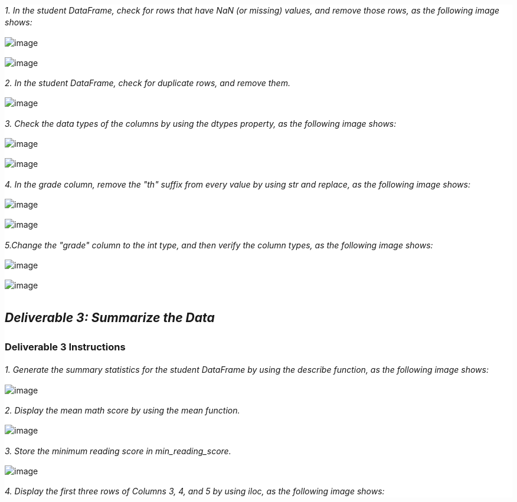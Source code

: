 *1. In the student DataFrame, check for rows that have NaN (or missing) values, and remove those rows, as the following image shows:*

![image](https://user-images.githubusercontent.com/112348240/198851531-6eb45621-3c8f-4f31-939e-15e43dc8fd27.png)

![image](https://user-images.githubusercontent.com/112348240/198851557-f2a4f4d3-9c84-4d3a-b94e-3ab7e0a613b4.png)

*2. In the student DataFrame, check for duplicate rows, and remove them.*

![image](https://user-images.githubusercontent.com/112348240/198851599-88f9176c-b974-4272-8171-1e1f87a0331e.png)

*3. Check the data types of the columns by using the dtypes property, as the following image shows:*

![image](https://user-images.githubusercontent.com/112348240/198852048-0c56a38b-74c2-4d7c-a682-f2e2d93f72f8.png)

![image](https://user-images.githubusercontent.com/112348240/198852069-2ddcb911-71c0-4a23-97ed-4e8f82517f03.png)

*4. In the grade column, remove the "th" suffix from every value by using str and replace, as the following image shows:*

![image](https://user-images.githubusercontent.com/112348240/198852087-b08f9293-74ca-45fe-a8a3-047d0e595d7f.png)

![image](https://user-images.githubusercontent.com/112348240/198852170-3dc96ed5-9465-4539-9bfe-64c774186b8e.png)

*5.Change the "grade" column to the int type, and then verify the column types, as the following image shows:*

![image](https://user-images.githubusercontent.com/112348240/198852262-85b24478-ac37-4a57-9909-9b89dbbf7078.png)

![image](https://user-images.githubusercontent.com/112348240/198852536-d60a5938-d08b-496f-b17d-4367e7c186ec.png)

## *Deliverable 3: Summarize the Data*

### Deliverable 3 Instructions

*1. Generate the summary statistics for the student DataFrame by using the describe function, as the following image shows:*

![image](https://user-images.githubusercontent.com/112348240/198852612-e66b87ba-8baa-4648-ae0f-95299192d28a.png)

*2. Display the mean math score by using the mean function.*

![image](https://user-images.githubusercontent.com/112348240/198852697-1df86669-6257-43bb-af09-4feb96e7bd2e.png)

*3. Store the minimum reading score in min_reading_score.*

![image](https://user-images.githubusercontent.com/112348240/198852713-6edeed8f-1572-4ab0-9bae-1fe9a25f45bf.png)

*4. Display the first three rows of Columns 3, 4, and 5 by using iloc, as the following image shows:*
